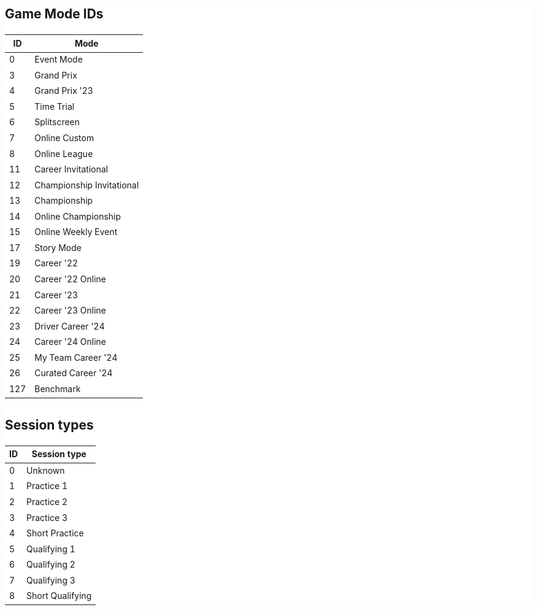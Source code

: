 ## Game Mode IDs

| **ID** | **Mode** |
|--------|----------|
| 0 | Event Mode |
| 3 | Grand Prix |
| 4 | Grand Prix '23 |
| 5 | Time Trial |
| 6 | Splitscreen |
| 7 | Online Custom |
| 8 | Online League |
| 11 | Career Invitational |
| 12 | Championship Invitational |
| 13 | Championship |
| 14 | Online Championship |
| 15 | Online Weekly Event |
| 17 | Story Mode |
| 19 | Career '22 |
| 20 | Career '22 Online |
| 21 | Career '23 |
| 22 | Career '23 Online |
| 23 | Driver Career '24 |
| 24 | Career '24 Online |
| 25 | My Team Career '24 |
| 26 | Curated Career '24 |
| 127 | Benchmark |

## Session types

| **ID** | **Session type** |
|--------|-----------------|
| 0 | Unknown |
| 1 | Practice 1 |
| 2 | Practice 2 |
| 3 | Practice 3 |
| 4 | Short Practice |
| 5 | Qualifying 1 |
| 6 | Qualifying 2 |
| 7 | Qualifying 3 |
| 8 | Short Qualifying |